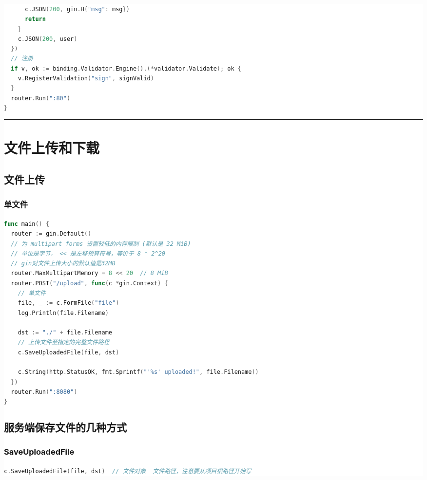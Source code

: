 ```go
      c.JSON(200, gin.H{"msg": msg})
      return
    }
    c.JSON(200, user)
  })
  // 注册
  if v, ok := binding.Validator.Engine().(*validator.Validate); ok {
    v.RegisterValidation("sign", signValid)
  }
  router.Run(":80")
}
```

------

# 文件上传和下载

## 文件上传

### 单文件

```go
func main() {
  router := gin.Default()
  // 为 multipart forms 设置较低的内存限制 (默认是 32 MiB)
  // 单位是字节， << 是左移预算符号，等价于 8 * 2^20
  // gin对文件上传大小的默认值是32MB
  router.MaxMultipartMemory = 8 << 20  // 8 MiB
  router.POST("/upload", func(c *gin.Context) {
    // 单文件
    file, _ := c.FormFile("file")
    log.Println(file.Filename)

    dst := "./" + file.Filename
    // 上传文件至指定的完整文件路径
    c.SaveUploadedFile(file, dst)

    c.String(http.StatusOK, fmt.Sprintf("'%s' uploaded!", file.Filename))
  })
  router.Run(":8080")
}
```

## 服务端保存文件的几种方式

### SaveUploadedFile

```go
c.SaveUploadedFile(file, dst)  // 文件对象  文件路径，注意要从项目根路径开始写
```
